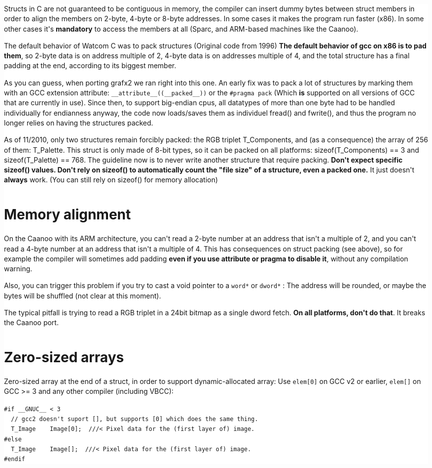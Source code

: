 Structs in C are not guaranteed to be contiguous in memory, the compiler can insert dummy bytes between struct members in order to align the members on 2-byte, 4-byte or 8-byte addresses. In some cases it makes the program run faster (x86). In some other cases it's **mandatory** to access the members at all (Sparc, and ARM-based machines like the Caanoo).

The default behavior of Watcom C was to pack structures (Original code from 1996)
**The default behavior of gcc on x86 is to pad them**, so 2-byte data is on address multiple of 2, 4-byte data is on addresses multiple of 4, and the total structure has a final padding at the end, according to its biggest member.

As you can guess, when porting grafx2 we ran right into this one. An early fix was to pack a lot of structures by marking them with an GCC extension attribute: `__attribute__((__packed__))` or the `#pragma pack` (Which **is** supported on all versions of GCC that are currently in use).
Since then, to support big-endian cpus, all datatypes of more than one byte had to be handled individually for endianness anyway, the code now loads/saves them as individuel fread() and fwrite(), and thus the program no longer relies on having the structures packed.

As of 11/2010, only two structures remain forcibly packed: the RGB triplet T\_Components, and (as a consequence) the array of 256 of them: T\_Palette. This struct is only made of 8-bit types, so it can be packed on all platforms:
sizeof(T\_Components) == 3 and sizeof(T\_Palette) == 768.
The guideline now is to never write another structure that require packing. **Don't expect specific sizeof() values. Don't rely on sizeof() to automatically count the "file size" of a structure, even a packed one.** It just doesn't **always** work.
(You can still rely on sizeof() for memory allocation)

# Memory alignment #

On the Caanoo with its ARM architecture, you can't read a 2-byte number at an address that isn't a multiple of 2, and you can't read a 4-byte number at an address that isn't a multiple of 4. This has consequences on struct packing (see above), so for example the compiler will sometimes add padding **even if you use attribute or pragma to disable it**, without any compilation warning.

Also, you can trigger this problem if you try to cast a void pointer to a `word*` or `dword*` : The address will be rounded, or maybe the bytes will be shuffled (not clear at this moment).

The typical pitfall is trying to read a RGB triplet in a 24bit bitmap as a single dword fetch. **On all platforms, don't do that**. It breaks the Caanoo port.

# Zero-sized arrays #

Zero-sized array at the end of a struct, in order to support dynamic-allocated array: Use `elem[0]` on GCC v2 or earlier, `elem[]` on GCC >= 3 and any other compiler (including VBCC):

```
#if __GNUC__ < 3
  // gcc2 doesn't suport [], but supports [0] which does the same thing.
  T_Image    Image[0];  ///< Pixel data for the (first layer of) image.
#else
  T_Image    Image[];  ///< Pixel data for the (first layer of) image.
#endif
```

